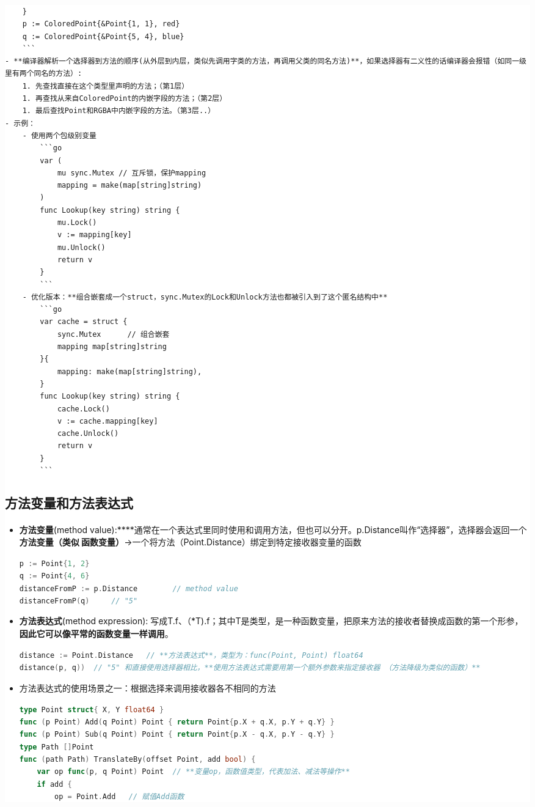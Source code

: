         }
        p := ColoredPoint{&Point{1, 1}, red}
        q := ColoredPoint{&Point{5, 4}, blue}
        ```
    - **编译器解析一个选择器到方法的顺序(从外层到内层，类似先调用字类的方法，再调用父类的同名方法)**，如果选择器有二义性的话编译器会报错（如同一级里有两个同名的方法）:
        1. 先查找直接在这个类型里声明的方法；（第1层）
        1. 再查找从来自ColoredPoint的内嵌字段的方法；（第2层）
        1. 最后查找Point和RGBA中内嵌字段的方法。（第3层..）
    - 示例：
        - 使用两个包级别变量
            ```go
            var (
                mu sync.Mutex // 互斥锁，保护mapping
                mapping = make(map[string]string)
            )
            func Lookup(key string) string {
                mu.Lock()
                v := mapping[key]
                mu.Unlock()
                return v
            }
            ```
        - 优化版本：**组合嵌套成一个struct，sync.Mutex的Lock和Unlock方法也都被引入到了这个匿名结构中**
            ```go
            var cache = struct {
                sync.Mutex      // 组合嵌套
                mapping map[string]string
            }{
                mapping: make(map[string]string),
            }
            func Lookup(key string) string {
                cache.Lock()
                v := cache.mapping[key]
                cache.Unlock()
                return v
            }
            ```
## **方法变量和方法表达式**

- **方法变量**(method value):****通常在一个表达式里同时使用和调用方法，但也可以分开。p.Distance叫作“选择器”，选择器会返回一个**方法变量（类似 函数变量）**->一个将方法（Point.Distance）绑定到特定接收器变量的函数
    ```go
    p := Point{1, 2}
    q := Point{4, 6}
    distanceFromP := p.Distance        // method value
    distanceFromP(q)     // "5"
    ```
- **方法表达式**(method expression): 写成T.f、（*T).f；其中T是类型，是一种函数变量，把原来方法的接收者替换成函数的第一个形参，**因此它可以像平常的函数变量一样调用**。
    ```go
    distance := Point.Distance   // **方法表达式**，类型为：func(Point, Point) float64
    distance(p, q))  // "5" 和直接使用选择器相比，**使用方法表达式需要用第一个额外参数来指定接收器 （方法降级为类似的函数）**
    ```
- 方法表达式的使用场景之一：根据选择来调用接收器各不相同的方法
    ```go
    type Point struct{ X, Y float64 }
    func (p Point) Add(q Point) Point { return Point{p.X + q.X, p.Y + q.Y} }
    func (p Point) Sub(q Point) Point { return Point{p.X - q.X, p.Y - q.Y} }
    type Path []Point
    func (path Path) TranslateBy(offset Point, add bool) {
        var op func(p, q Point) Point  // **变量op，函数值类型，代表加法、减法等操作**
        if add {
            op = Point.Add   // 赋值Add函数
